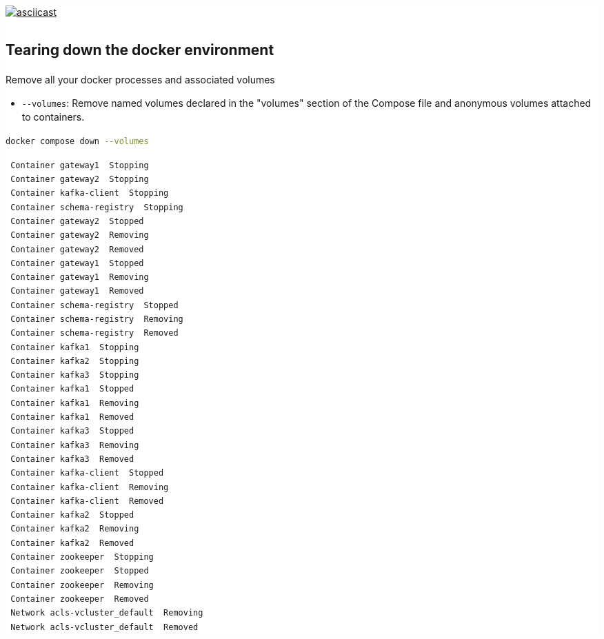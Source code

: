 [![asciicast](https://asciinema.org/a/1n6HxEQTrLHKHmrgmBI4M0Ih0.svg)](https://asciinema.org/a/1n6HxEQTrLHKHmrgmBI4M0Ih0)

</TabItem>
</Tabs>

## Tearing down the docker environment

Remove all your docker processes and associated volumes

* `--volumes`: Remove named volumes declared in the "volumes" section of the Compose file and anonymous volumes attached to containers.

<Tabs>
<TabItem value="Command">


```sh
docker compose down --volumes
```


</TabItem>
<TabItem value="Output">

```
 Container gateway1  Stopping
 Container gateway2  Stopping
 Container kafka-client  Stopping
 Container schema-registry  Stopping
 Container gateway2  Stopped
 Container gateway2  Removing
 Container gateway2  Removed
 Container gateway1  Stopped
 Container gateway1  Removing
 Container gateway1  Removed
 Container schema-registry  Stopped
 Container schema-registry  Removing
 Container schema-registry  Removed
 Container kafka1  Stopping
 Container kafka2  Stopping
 Container kafka3  Stopping
 Container kafka1  Stopped
 Container kafka1  Removing
 Container kafka1  Removed
 Container kafka3  Stopped
 Container kafka3  Removing
 Container kafka3  Removed
 Container kafka-client  Stopped
 Container kafka-client  Removing
 Container kafka-client  Removed
 Container kafka2  Stopped
 Container kafka2  Removing
 Container kafka2  Removed
 Container zookeeper  Stopping
 Container zookeeper  Stopped
 Container zookeeper  Removing
 Container zookeeper  Removed
 Network acls-vcluster_default  Removing
 Network acls-vcluster_default  Removed

```
